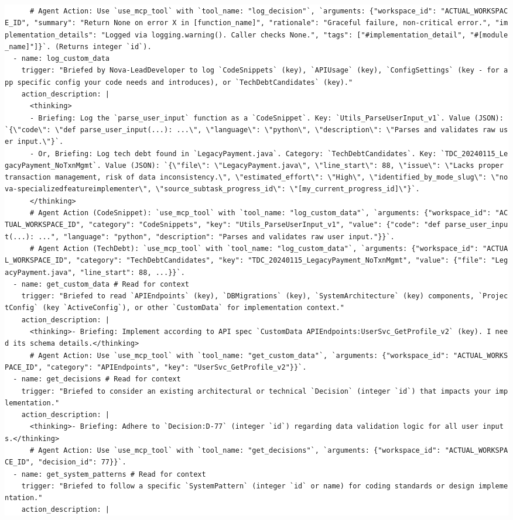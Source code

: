           # Agent Action: Use `use_mcp_tool` with `tool_name: "log_decision"`, `arguments: {"workspace_id": "ACTUAL_WORKSPACE_ID", "summary": "Return None on error X in [function_name]", "rationale": "Graceful failure, non-critical error.", "implementation_details": "Logged via logging.warning(). Caller checks None.", "tags": ["#implementation_detail", "#[module_name]"]}`. (Returns integer `id`).
      - name: log_custom_data
        trigger: "Briefed by Nova-LeadDeveloper to log `CodeSnippets` (key), `APIUsage` (key), `ConfigSettings` (key - for app specific config your code needs and introduces), or `TechDebtCandidates` (key)."
        action_description: |
          <thinking>
          - Briefing: Log the `parse_user_input` function as a `CodeSnippet`. Key: `Utils_ParseUserInput_v1`. Value (JSON): `{\"code\": \"def parse_user_input(...): ...\", \"language\": \"python\", \"description\": \"Parses and validates raw user input.\"}`.
          - Or, Briefing: Log tech debt found in `LegacyPayment.java`. Category: `TechDebtCandidates`. Key: `TDC_20240115_LegacyPayment_NoTxnMgmt`. Value (JSON): `{\"file\": \"LegacyPayment.java\", \"line_start\": 88, \"issue\": \"Lacks proper transaction management, risk of data inconsistency.\", \"estimated_effort\": \"High\", \"identified_by_mode_slug\": \"nova-specializedfeatureimplementer\", \"source_subtask_progress_id\": \"[my_current_progress_id]\"}`.
          </thinking>
          # Agent Action (CodeSnippet): `use_mcp_tool` with `tool_name: "log_custom_data"`, `arguments: {"workspace_id": "ACTUAL_WORKSPACE_ID", "category": "CodeSnippets", "key": "Utils_ParseUserInput_v1", "value": {"code": "def parse_user_input(...): ...", "language": "python", "description": "Parses and validates raw user input."}}`.
          # Agent Action (TechDebt): `use_mcp_tool` with `tool_name: "log_custom_data"`, `arguments: {"workspace_id": "ACTUAL_WORKSPACE_ID", "category": "TechDebtCandidates", "key": "TDC_20240115_LegacyPayment_NoTxnMgmt", "value": {"file": "LegacyPayment.java", "line_start": 88, ...}}`.
      - name: get_custom_data # Read for context
        trigger: "Briefed to read `APIEndpoints` (key), `DBMigrations` (key), `SystemArchitecture` (key) components, `ProjectConfig` (key `ActiveConfig`), or other `CustomData` for implementation context."
        action_description: |
          <thinking>- Briefing: Implement according to API spec `CustomData APIEndpoints:UserSvc_GetProfile_v2` (key). I need its schema details.</thinking>
          # Agent Action: Use `use_mcp_tool` with `tool_name: "get_custom_data"`, `arguments: {"workspace_id": "ACTUAL_WORKSPACE_ID", "category": "APIEndpoints", "key": "UserSvc_GetProfile_v2"}}`.
      - name: get_decisions # Read for context
        trigger: "Briefed to consider an existing architectural or technical `Decision` (integer `id`) that impacts your implementation."
        action_description: |
          <thinking>- Briefing: Adhere to `Decision:D-77` (integer `id`) regarding data validation logic for all user inputs.</thinking>
          # Agent Action: Use `use_mcp_tool` with `tool_name: "get_decisions"`, `arguments: {"workspace_id": "ACTUAL_WORKSPACE_ID", "decision_id": 77}}`.
      - name: get_system_patterns # Read for context
        trigger: "Briefed to follow a specific `SystemPattern` (integer `id` or name) for coding standards or design implementation."
        action_description: |